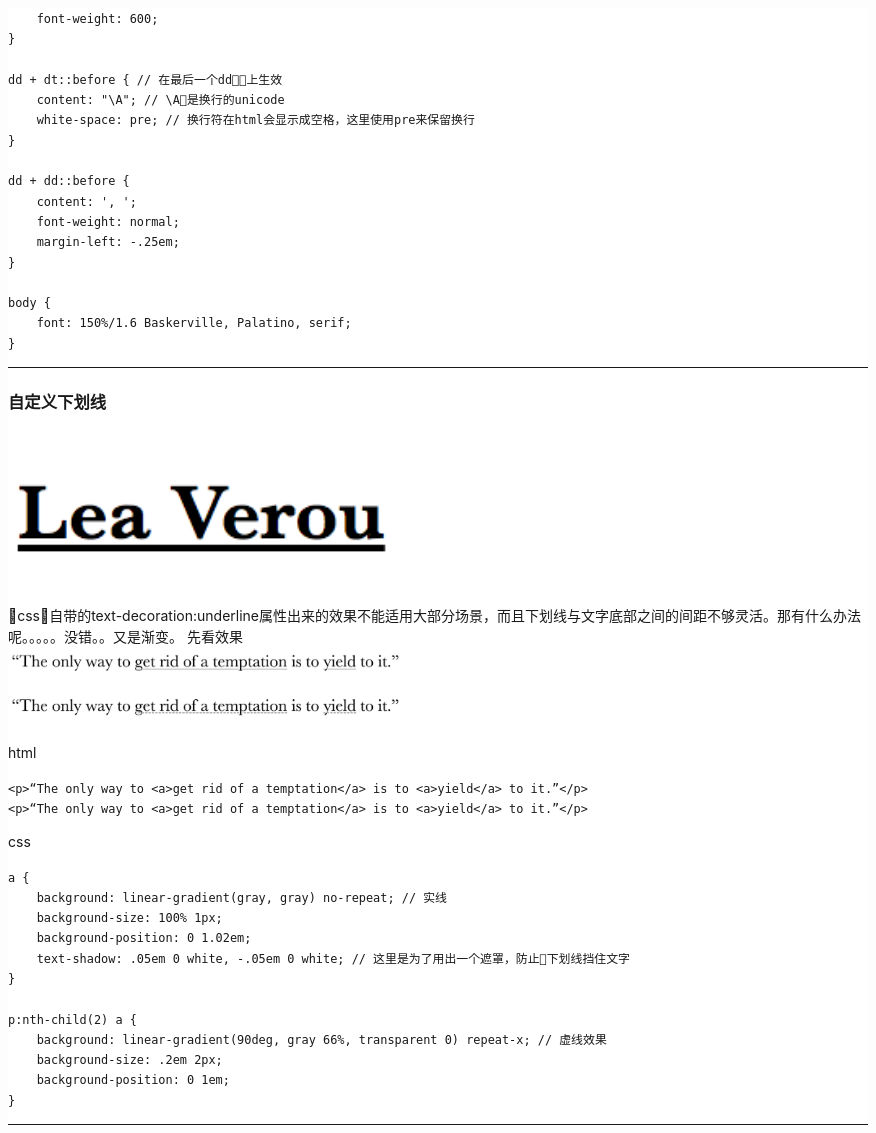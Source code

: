 ```
	font-weight: 600;
}

dd + dt::before { // 在最后一个dd上生效
	content: "\A"; // \A是换行的unicode
	white-space: pre; // 换行符在html会显示成空格，这里使用pre来保留换行
}

dd + dd::before {
	content: ', '; 
	font-weight: normal;
	margin-left: -.25em;
}

body {
	font: 150%/1.6 Baskerville, Palatino, serif;
}
```
***
### 自定义下划线  

<img src = 'img/WX20180703-230727@2x.png' width='400' />  

css自带的text-decoration:underline属性出来的效果不能适用大部分场景，而且下划线与文字底部之间的间距不够灵活。那有什么办法呢。。。。。没错。。又是渐变。
先看效果  
<img src = 'img/WX20180703-230853@2x.png' width='400' />  

html
```
<p>“The only way to <a>get rid of a temp­ta­tion</a> is to <a>yield</a> to it.”</p>
<p>“The only way to <a>get rid of a temp­ta­tion</a> is to <a>yield</a> to it.”</p>
```
css
```
a {
	background: linear-gradient(gray, gray) no-repeat; // 实线
	background-size: 100% 1px;
	background-position: 0 1.02em;
	text-shadow: .05em 0 white, -.05em 0 white; // 这里是为了用出一个遮罩，防止下划线挡住文字
}

p:nth-child(2) a {
	background: linear-gradient(90deg, gray 66%, transparent 0) repeat-x; // 虚线效果
	background-size: .2em 2px;
	background-position: 0 1em;
}
```
***